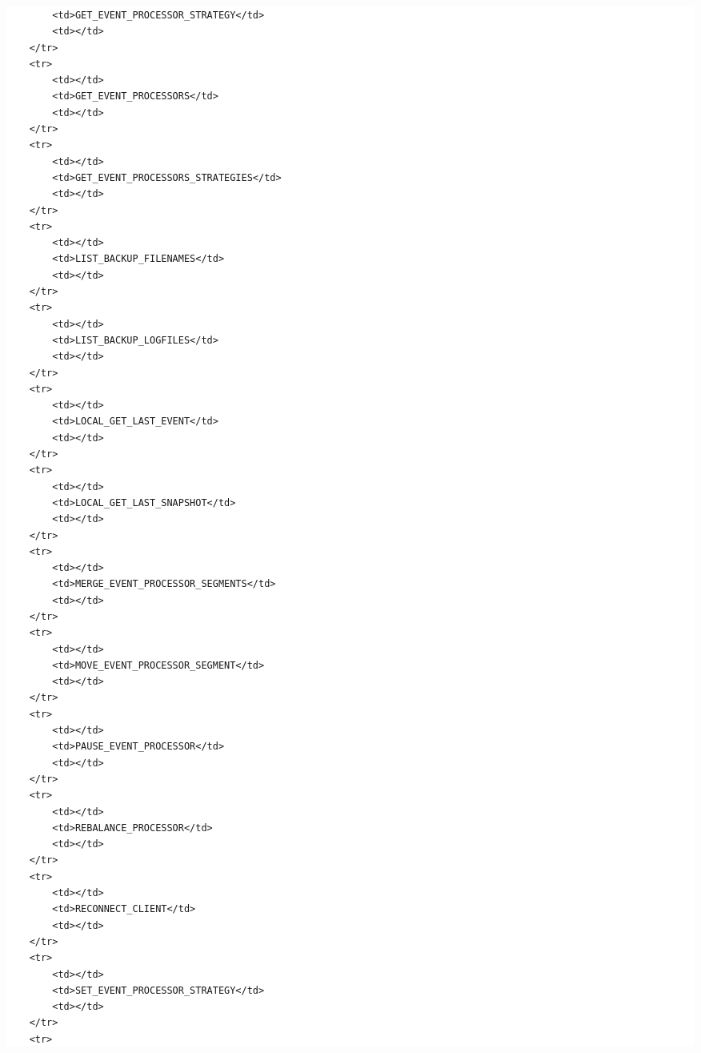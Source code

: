             <td>GET_EVENT_PROCESSOR_STRATEGY</td>
            <td></td>
        </tr>
        <tr>
            <td></td>
            <td>GET_EVENT_PROCESSORS</td>
            <td></td>
        </tr>
        <tr>
            <td></td>
            <td>GET_EVENT_PROCESSORS_STRATEGIES</td>
            <td></td>
        </tr>
        <tr>
            <td></td>
            <td>LIST_BACKUP_FILENAMES</td>
            <td></td>
        </tr>
        <tr>
            <td></td>
            <td>LIST_BACKUP_LOGFILES</td>
            <td></td>
        </tr>
        <tr>
            <td></td>
            <td>LOCAL_GET_LAST_EVENT</td>
            <td></td>
        </tr>
        <tr>
            <td></td>
            <td>LOCAL_GET_LAST_SNAPSHOT</td>
            <td></td>
        </tr>
        <tr>
            <td></td>
            <td>MERGE_EVENT_PROCESSOR_SEGMENTS</td>
            <td></td>
        </tr>
        <tr>
            <td></td>
            <td>MOVE_EVENT_PROCESSOR_SEGMENT</td>
            <td></td>
        </tr>
        <tr>
            <td></td>
            <td>PAUSE_EVENT_PROCESSOR</td>
            <td></td>
        </tr>
        <tr>
            <td></td>
            <td>REBALANCE_PROCESSOR</td>
            <td></td>
        </tr>
        <tr>
            <td></td>
            <td>RECONNECT_CLIENT</td>
            <td></td>
        </tr>
        <tr>
            <td></td>
            <td>SET_EVENT_PROCESSOR_STRATEGY</td>
            <td></td>
        </tr>
        <tr>